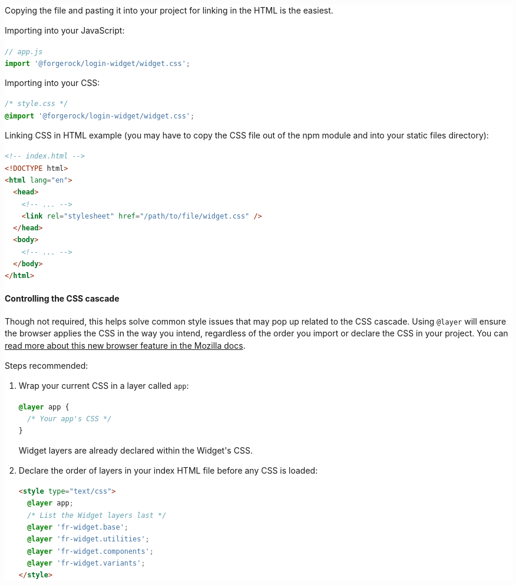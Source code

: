 Copying the file and pasting it into your project for linking in the HTML is the easiest.

Importing into your JavaScript:

```js
// app.js
import '@forgerock/login-widget/widget.css';
```

Importing into your CSS:

```css
/* style.css */
@import '@forgerock/login-widget/widget.css';
```

Linking CSS in HTML example (you may have to copy the CSS file out of the npm module and into your static files directory):

```html
<!-- index.html -->
<!DOCTYPE html>
<html lang="en">
  <head>
    <!-- ... -->
    <link rel="stylesheet" href="/path/to/file/widget.css" />
  </head>
  <body>
    <!-- ... -->
  </body>
</html>
```

#### Controlling the CSS cascade

Though not required, this helps solve common style issues that may pop up related to the CSS cascade. Using `@layer` will ensure the browser applies the CSS in the way you intend, regardless of the order you import or declare the CSS in your project. You can [read more about this new browser feature in the Mozilla docs](https://developer.mozilla.org/en-US/docs/Web/CSS/@layer).

Steps recommended:

1. Wrap your current CSS in a layer called `app`:

   ```css
   @layer app {
     /* Your app's CSS */
   }
   ```

   Widget layers are already declared within the Widget's CSS.

2. Declare the order of layers in your index HTML file before any CSS is loaded:

   ```html
   <style type="text/css">
     @layer app;
     /* List the Widget layers last */
     @layer 'fr-widget.base';
     @layer 'fr-widget.utilities';
     @layer 'fr-widget.components';
     @layer 'fr-widget.variants';
   </style>
   ```
